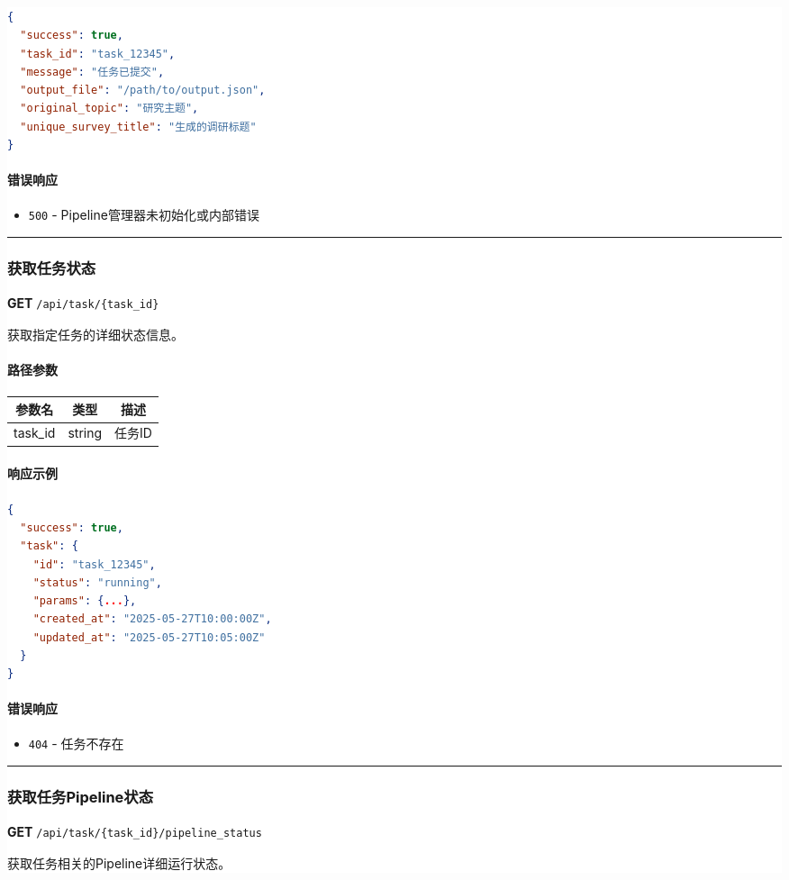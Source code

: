 ```json
{
  "success": true,
  "task_id": "task_12345",
  "message": "任务已提交",
  "output_file": "/path/to/output.json",
  "original_topic": "研究主题",
  "unique_survey_title": "生成的调研标题"
}
```

#### 错误响应

- `500` - Pipeline管理器未初始化或内部错误

---

### 获取任务状态

**GET** `/api/task/{task_id}`

获取指定任务的详细状态信息。

#### 路径参数

| 参数名 | 类型 | 描述 |
|--------|------|------|
| task_id | string | 任务ID |

#### 响应示例

```json
{
  "success": true,
  "task": {
    "id": "task_12345",
    "status": "running",
    "params": {...},
    "created_at": "2025-05-27T10:00:00Z",
    "updated_at": "2025-05-27T10:05:00Z"
  }
}
```

#### 错误响应

- `404` - 任务不存在

---

### 获取任务Pipeline状态

**GET** `/api/task/{task_id}/pipeline_status`

获取任务相关的Pipeline详细运行状态。
